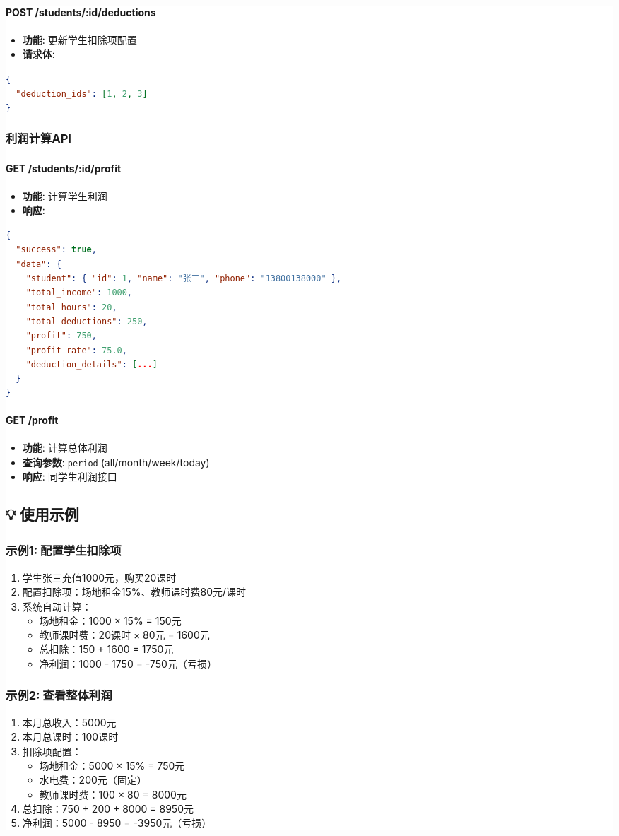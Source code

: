 #### POST /students/:id/deductions
- **功能**: 更新学生扣除项配置
- **请求体**: 
```json
{
  "deduction_ids": [1, 2, 3]
}
```

### 利润计算API

#### GET /students/:id/profit
- **功能**: 计算学生利润
- **响应**: 
```json
{
  "success": true,
  "data": {
    "student": { "id": 1, "name": "张三", "phone": "13800138000" },
    "total_income": 1000,
    "total_hours": 20,
    "total_deductions": 250,
    "profit": 750,
    "profit_rate": 75.0,
    "deduction_details": [...]
  }
}
```

#### GET /profit
- **功能**: 计算总体利润
- **查询参数**: `period` (all/month/week/today)
- **响应**: 同学生利润接口

## 💡 使用示例

### 示例1: 配置学生扣除项
1. 学生张三充值1000元，购买20课时
2. 配置扣除项：场地租金15%、教师课时费80元/课时
3. 系统自动计算：
   - 场地租金：1000 × 15% = 150元
   - 教师课时费：20课时 × 80元 = 1600元
   - 总扣除：150 + 1600 = 1750元
   - 净利润：1000 - 1750 = -750元（亏损）

### 示例2: 查看整体利润
1. 本月总收入：5000元
2. 本月总课时：100课时
3. 扣除项配置：
   - 场地租金：5000 × 15% = 750元
   - 水电费：200元（固定）
   - 教师课时费：100 × 80 = 8000元
4. 总扣除：750 + 200 + 8000 = 8950元
5. 净利润：5000 - 8950 = -3950元（亏损）
